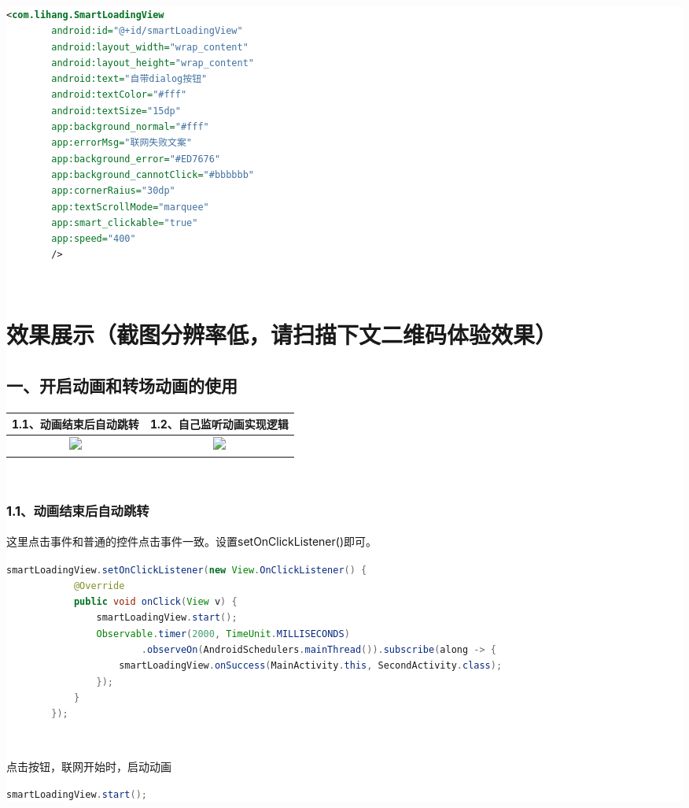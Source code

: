 ```xml
<com.lihang.SmartLoadingView
        android:id="@+id/smartLoadingView"
        android:layout_width="wrap_content"
        android:layout_height="wrap_content"
        android:text="自带dialog按钮"
        android:textColor="#fff"
        android:textSize="15dp"
        app:background_normal="#fff"
        app:errorMsg="联网失败文案"
        app:background_error="#ED7676"
        app:background_cannotClick="#bbbbbb"
        app:cornerRaius="30dp"
        app:textScrollMode="marquee"
        app:smart_clickable="true"
        app:speed="400"
        />
```

<br>

# 效果展示（截图分辨率低，请扫描下文二维码体验效果）

## 一、开启动画和转场动画的使用

|1.1、动画结束后自动跳转|1.2、自己监听动画实现逻辑|
|:---:|:---:|
|![](https://github.com/lihangleo2/SmartLoadingView/blob/master/gif/loading_1.gif)|![](https://github.com/lihangleo2/SmartLoadingView/blob/master/gif/loading_2.gif)

<br>

### 1.1、动画结束后自动跳转
这里点击事件和普通的控件点击事件一致。设置setOnClickListener()即可。
```java
smartLoadingView.setOnClickListener(new View.OnClickListener() {
            @Override
            public void onClick(View v) {
                smartLoadingView.start();
                Observable.timer(2000, TimeUnit.MILLISECONDS)
                        .observeOn(AndroidSchedulers.mainThread()).subscribe(along -> {
                    smartLoadingView.onSuccess(MainActivity.this, SecondActivity.class);
                });
            }
        });
```

<br>

点击按钮，联网开始时，启动动画
```java
smartLoadingView.start();
```
